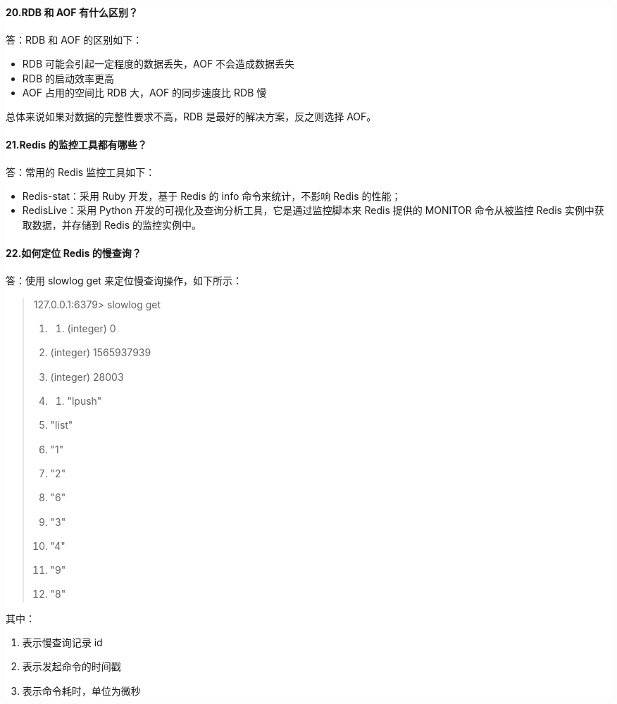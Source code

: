 #### 20.RDB 和 AOF 有什么区别？

答：RDB 和 AOF 的区别如下：

- RDB 可能会引起一定程度的数据丢失，AOF 不会造成数据丢失
- RDB 的启动效率更高
- AOF 占用的空间比 RDB 大，AOF 的同步速度比 RDB 慢

总体来说如果对数据的完整性要求不高，RDB 是最好的解决方案，反之则选择 AOF。

#### 21.Redis 的监控工具都有哪些？

答：常用的 Redis 监控工具如下：

- Redis-stat：采用 Ruby 开发，基于 Redis 的 info 命令来统计，不影响 Redis 的性能；
- RedisLive：采用 Python 开发的可视化及查询分析工具，它是通过监控脚本来 Redis 提供的 MONITOR 命令从被监控 Redis 实例中获取数据，并存储到 Redis 的监控实例中。

#### 22.如何定位 Redis 的慢查询？

答：使用 slowlog get 来定位慢查询操作，如下所示：

> 127.0.0.1:6379> slowlog get
>
> 1) 1) (integer) 0
>
>  2) (integer) 1565937939
>
>  3) (integer) 28003
>
>  4) 1) "lpush"
>
>    2) "list"
>
>    3) "1"
>
>    4) "2"
>
>    5) "6"
>
>    6) "3"
>
>    7) "4"
>
>    8) "9"
>
>    9) "8"

其中：

1) 表示慢查询记录 id

2) 表示发起命令的时间戳

3) 表示命令耗时，单位为微秒
